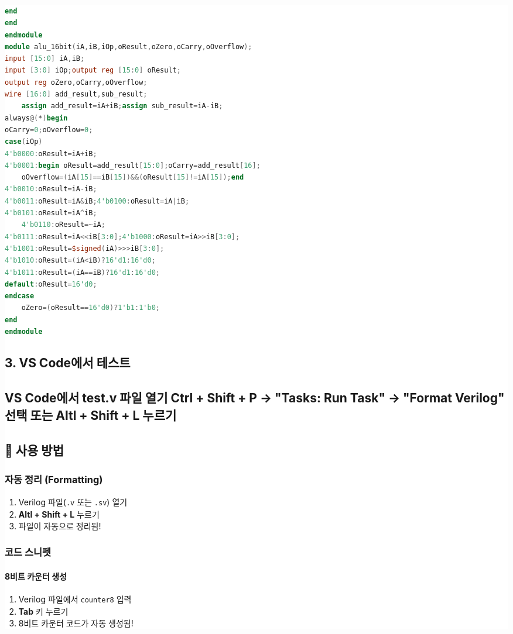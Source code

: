```verilog
end
end
endmodule
module alu_16bit(iA,iB,iOp,oResult,oZero,oCarry,oOverflow);
input [15:0] iA,iB;
input [3:0] iOp;output reg [15:0] oResult;
output reg oZero,oCarry,oOverflow;
wire [16:0] add_result,sub_result;
    assign add_result=iA+iB;assign sub_result=iA-iB;
always@(*)begin
oCarry=0;oOverflow=0;
case(iOp)
4'b0000:oResult=iA+iB;
4'b0001:begin oResult=add_result[15:0];oCarry=add_result[16];
    oOverflow=(iA[15]==iB[15])&&(oResult[15]!=iA[15]);end
4'b0010:oResult=iA-iB;
4'b0011:oResult=iA&iB;4'b0100:oResult=iA|iB;
4'b0101:oResult=iA^iB;
    4'b0110:oResult=~iA;
4'b0111:oResult=iA<<iB[3:0];4'b1000:oResult=iA>>iB[3:0];
4'b1001:oResult=$signed(iA)>>>iB[3:0];
4'b1010:oResult=(iA<iB)?16'd1:16'd0;
4'b1011:oResult=(iA==iB)?16'd1:16'd0;
default:oResult=16'd0;
endcase
    oZero=(oResult==16'd0)?1'b1:1'b0;
end
endmodule
```



## 3. VS Code에서 테스트

VS Code에서 test.v 파일 열기
Ctrl + Shift + P → "Tasks: Run Task" → "Format Verilog" 선택
또는 Altl + Shift + L 누르기
---

## 🎯 사용 방법

### 자동 정리 (Formatting)

1. Verilog 파일(`.v` 또는 `.sv`) 열기
2. **Altl + Shift + L** 누르기
3. 파일이 자동으로 정리됨!

### 코드 스니펫

#### 8비트 카운터 생성
1. Verilog 파일에서 `counter8` 입력
2. **Tab** 키 누르기
3. 8비트 카운터 코드가 자동 생성됨!
